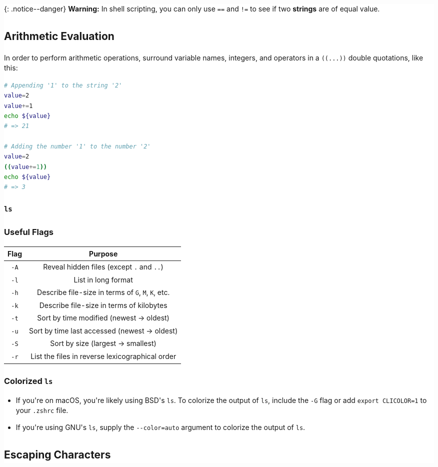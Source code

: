 {: .notice--danger}
**Warning:** In shell scripting, you can only use `==` and `!=` to see if two **strings** are of equal value.

## Arithmetic Evaluation

In order to perform arithmetic operations, surround variable names, integers, and operators in a `((...))` double quotations, like this:

```sh
# Appending '1' to the string '2'
value=2
value+=1
echo ${value}
# => 21

# Adding the number '1' to the number '2'
value=2
((value+=1))
echo ${value}
# => 3
```

### `ls`

### Useful Flags

|Flag|Purpose|
|:---:|:---:|
|`-A`|Reveal hidden files (except `.` and `..`)|
|`-l`|List in long format|
|`-h`|Describe file-size in terms of `G`, `M`, `K`, etc.|
|`-k`|Describe file-size in terms of kilobytes|
|`-t`|Sort by time modified (newest -> oldest)|
|`-u`|Sort by time last accessed (newest -> oldest)
|`-S`|Sort by size (largest -> smallest)|
|`-r`|List the files in reverse lexicographical order|

### Colorized `ls`

* If you're on macOS, you're likely using BSD's `ls`. To colorize the output of `ls`, include the `-G` flag or add `export CLICOLOR=1` to your `.zshrc` file.

* If you're using GNU's `ls`, supply the `--color=auto` argument to colorize the output of `ls`.

## Escaping Characters
